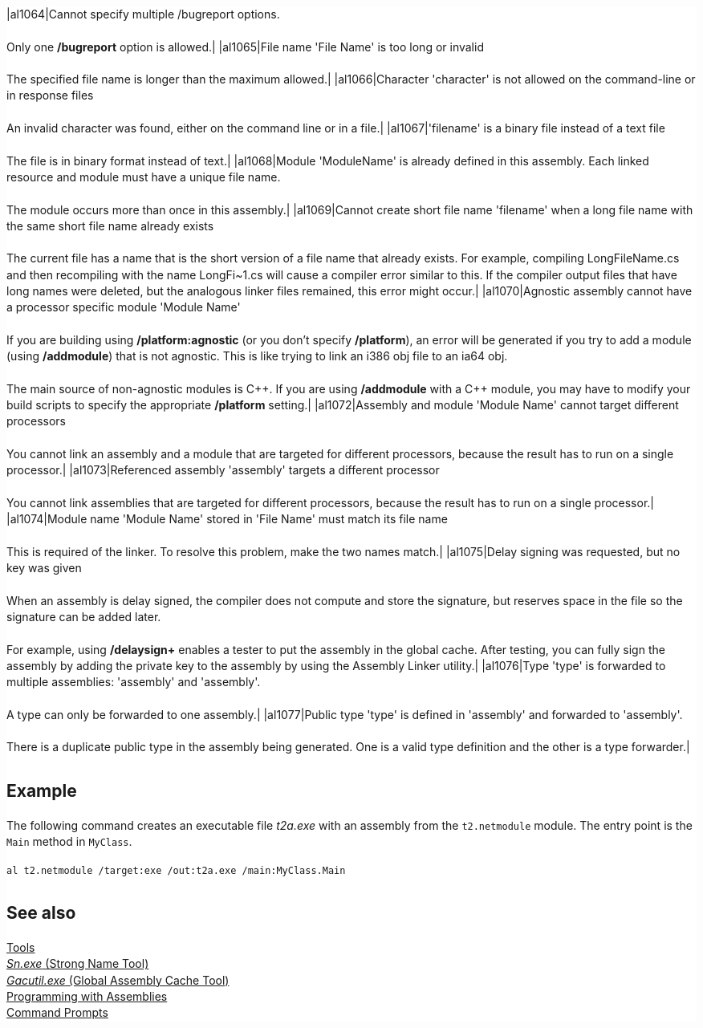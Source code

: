 |al1064|Cannot specify multiple /bugreport options.<br /><br /> Only one **/bugreport** option is allowed.|
|al1065|File name 'File Name' is too long or invalid<br /><br /> The specified file name is longer than the maximum allowed.|
|al1066|Character 'character' is not allowed on the command-line or in response files<br /><br /> An invalid character was found, either on the command line or in a file.|
|al1067|'filename' is a binary file instead of a text file<br /><br /> The file is in binary format instead of text.|
|al1068|Module 'ModuleName' is already defined in this assembly. Each linked resource and module must have a unique file name.<br /><br /> The module occurs more than once in this assembly.|
|al1069|Cannot create short file name 'filename' when a long file name with the same short file name already exists<br /><br /> The current file has a name that is the short version of a file name that already exists. For example, compiling LongFileName.cs and then recompiling with the name LongFi~1.cs will cause a compiler error similar to this. If the compiler output files that have long names were deleted, but the analogous linker files remained, this error might occur.|
|al1070|Agnostic assembly cannot have a processor specific module 'Module Name'<br /><br /> If you are building using **/platform:agnostic** (or you don’t specify **/platform**), an error will be generated if you try to add a module (using **/addmodule**) that is not agnostic. This is like trying to link an i386 obj file to an ia64 obj.<br /><br /> The main source of non-agnostic modules is C++. If you are using **/addmodule** with a C++ module, you may have to modify your build scripts to specify the appropriate **/platform** setting.|
|al1072|Assembly and module 'Module Name' cannot target different processors<br /><br /> You cannot link an assembly and a module that are targeted for different processors, because the result has to run on a single processor.|
|al1073|Referenced assembly 'assembly' targets a different processor<br /><br /> You cannot link assemblies that are targeted for different processors, because the result has to run on a single processor.|
|al1074|Module name 'Module Name' stored in 'File Name' must match its file name<br /><br /> This is required of the linker. To resolve this problem, make the two names match.|
|al1075|Delay signing was requested, but no key was given<br /><br /> When an assembly is delay signed, the compiler does not compute and store the signature, but reserves space in the file so the signature can be added later.<br /><br /> For example, using **/delaysign+** enables a tester to put the assembly in the global cache. After testing, you can fully sign the assembly by adding the private key to the assembly by using the Assembly Linker utility.|
|al1076|Type 'type' is forwarded to multiple assemblies: 'assembly' and 'assembly'.<br /><br /> A type can only be forwarded to one assembly.|
|al1077|Public type 'type' is defined in 'assembly' and forwarded to 'assembly'.<br /><br /> There is a duplicate public type in the assembly being generated. One is a valid type definition and the other is a type forwarder.|

## Example

The following command creates an executable file *t2a.exe* with an assembly from the `t2.netmodule` module. The entry point is the `Main` method in `MyClass`.

```console
al t2.netmodule /target:exe /out:t2a.exe /main:MyClass.Main
```

## See also
 
[Tools](../../../docs/framework/tools/index.md)  
[*Sn.exe* (Strong Name Tool)](../../../docs/framework/tools/sn-exe-strong-name-tool.md)  
[*Gacutil.exe* (Global Assembly Cache Tool)](../../../docs/framework/tools/gacutil-exe-gac-tool.md)  
[Programming with Assemblies](../../../docs/framework/app-domains/programming-with-assemblies.md)  
[Command Prompts](../../../docs/framework/tools/developer-command-prompt-for-vs.md)
